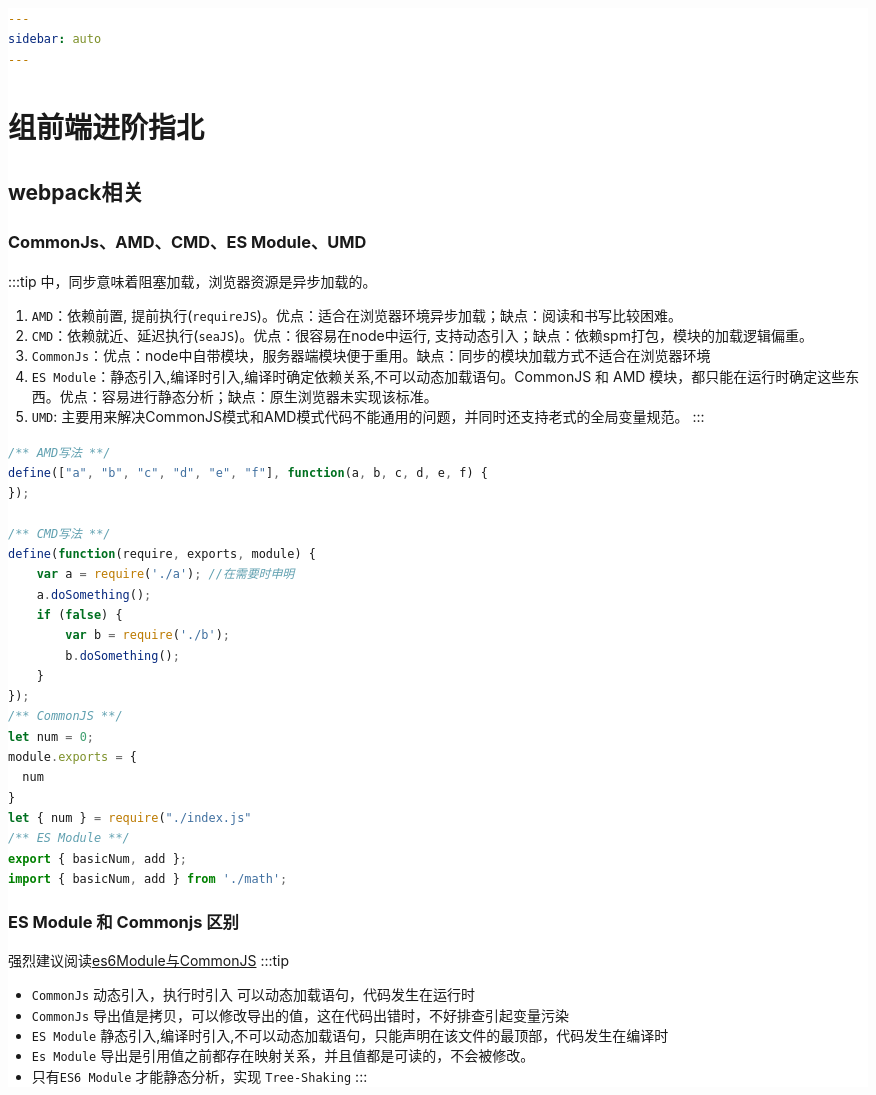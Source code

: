 ```yaml
---
sidebar: auto
---
```

# 组前端进阶指北

## webpack相关
### CommonJs、AMD、CMD、ES Module、UMD
:::tip
中，同步意味着阻塞加载，浏览器资源是异步加载的。
1. `AMD`：依赖前置, 提前执行(`requireJS`)。优点：适合在浏览器环境异步加载；缺点：阅读和书写比较困难。
2. `CMD`：依赖就近、延迟执行(`seaJS`)。优点：很容易在node中运行, 支持动态引入；缺点：依赖spm打包，模块的加载逻辑偏重。
3. `CommonJs`：优点：node中自带模块，服务器端模块便于重用。缺点：同步的模块加载方式不适合在浏览器环境
4. `ES Module`：静态引入,编译时引入,编译时确定依赖关系,不可以动态加载语句。CommonJS 和 AMD 模块，都只能在运行时确定这些东西。优点：容易进行静态分析；缺点：原生浏览器未实现该标准。
5. `UMD`: 主要用来解决CommonJS模式和AMD模式代码不能通用的问题，并同时还支持老式的全局变量规范。
:::
```js
/** AMD写法 **/
define(["a", "b", "c", "d", "e", "f"], function(a, b, c, d, e, f) { 
});

/** CMD写法 **/
define(function(require, exports, module) {
    var a = require('./a'); //在需要时申明
    a.doSomething();
    if (false) {
        var b = require('./b');
        b.doSomething();
    }
});
/** CommonJS **/
let num = 0;
module.exports = {
  num
}
let { num } = require("./index.js"
/** ES Module **/
export { basicNum, add };
import { basicNum, add } from './math';


```
### ES Module 和 Commonjs 区别
强烈建议阅读[es6Module与CommonJS](https://segmentfault.com/a/1190000021458835)
:::tip
* `CommonJs` 动态引入，执行时引入 可以动态加载语句，代码发生在运行时
* `CommonJs` 导出值是拷贝，可以修改导出的值，这在代码出错时，不好排查引起变量污染
* `ES Module` 静态引入,编译时引入,不可以动态加载语句，只能声明在该文件的最顶部，代码发生在编译时
* `Es Module` 导出是引用值之前都存在映射关系，并且值都是可读的，不会被修改。
* 只有`ES6 Module` 才能静态分析，实现 `Tree-Shaking`
:::
